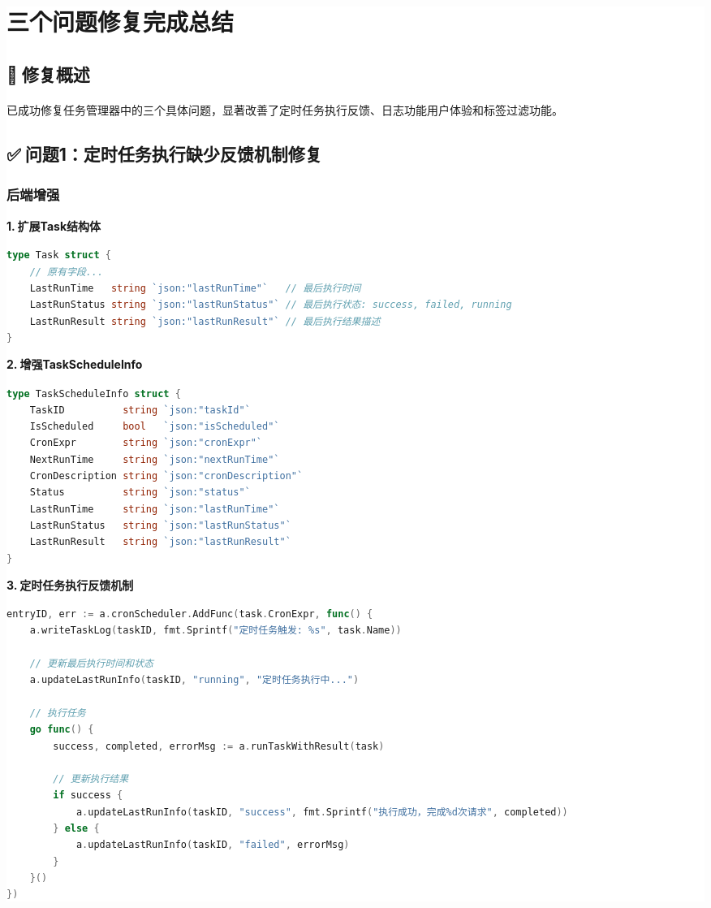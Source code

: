 # 三个问题修复完成总结

## 🎯 修复概述

已成功修复任务管理器中的三个具体问题，显著改善了定时任务执行反馈、日志功能用户体验和标签过滤功能。

## ✅ 问题1：定时任务执行缺少反馈机制修复

### 后端增强

**1. 扩展Task结构体**
```go
type Task struct {
    // 原有字段...
    LastRunTime   string `json:"lastRunTime"`   // 最后执行时间
    LastRunStatus string `json:"lastRunStatus"` // 最后执行状态: success, failed, running
    LastRunResult string `json:"lastRunResult"` // 最后执行结果描述
}
```

**2. 增强TaskScheduleInfo**
```go
type TaskScheduleInfo struct {
    TaskID          string `json:"taskId"`
    IsScheduled     bool   `json:"isScheduled"`
    CronExpr        string `json:"cronExpr"`
    NextRunTime     string `json:"nextRunTime"`
    CronDescription string `json:"cronDescription"`
    Status          string `json:"status"`
    LastRunTime     string `json:"lastRunTime"`
    LastRunStatus   string `json:"lastRunStatus"`
    LastRunResult   string `json:"lastRunResult"`
}
```

**3. 定时任务执行反馈机制**
```go
entryID, err := a.cronScheduler.AddFunc(task.CronExpr, func() {
    a.writeTaskLog(taskID, fmt.Sprintf("定时任务触发: %s", task.Name))
    
    // 更新最后执行时间和状态
    a.updateLastRunInfo(taskID, "running", "定时任务执行中...")
    
    // 执行任务
    go func() {
        success, completed, errorMsg := a.runTaskWithResult(task)
        
        // 更新执行结果
        if success {
            a.updateLastRunInfo(taskID, "success", fmt.Sprintf("执行成功，完成%d次请求", completed))
        } else {
            a.updateLastRunInfo(taskID, "failed", errorMsg)
        }
    }()
})
```
